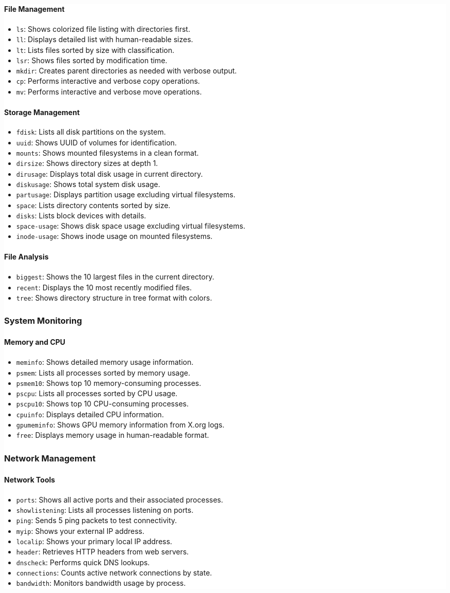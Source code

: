 #### File Management
- `ls`: Shows colorized file listing with directories first.
- `ll`: Displays detailed list with human-readable sizes.
- `lt`: Lists files sorted by size with classification.
- `lsr`: Shows files sorted by modification time.
- `mkdir`: Creates parent directories as needed with verbose output.
- `cp`: Performs interactive and verbose copy operations.
- `mv`: Performs interactive and verbose move operations.

#### Storage Management
- `fdisk`: Lists all disk partitions on the system.
- `uuid`: Shows UUID of volumes for identification.
- `mounts`: Shows mounted filesystems in a clean format.
- `dirsize`: Shows directory sizes at depth 1.
- `dirusage`: Displays total disk usage in current directory.
- `diskusage`: Shows total system disk usage.
- `partusage`: Displays partition usage excluding virtual filesystems.
- `space`: Lists directory contents sorted by size.
- `disks`: Lists block devices with details.
- `space-usage`: Shows disk space usage excluding virtual filesystems.
- `inode-usage`: Shows inode usage on mounted filesystems.

#### File Analysis
- `biggest`: Shows the 10 largest files in the current directory.
- `recent`: Displays the 10 most recently modified files.
- `tree`: Shows directory structure in tree format with colors.

### System Monitoring

#### Memory and CPU
- `meminfo`: Shows detailed memory usage information.
- `psmem`: Lists all processes sorted by memory usage.
- `psmem10`: Shows top 10 memory-consuming processes.
- `pscpu`: Lists all processes sorted by CPU usage.
- `pscpu10`: Shows top 10 CPU-consuming processes.
- `cpuinfo`: Displays detailed CPU information.
- `gpumeminfo`: Shows GPU memory information from X.org logs.
- `free`: Displays memory usage in human-readable format.

### Network Management

#### Network Tools
- `ports`: Shows all active ports and their associated processes.
- `showlistening`: Lists all processes listening on ports.
- `ping`: Sends 5 ping packets to test connectivity.
- `myip`: Shows your external IP address.
- `localip`: Shows your primary local IP address.
- `header`: Retrieves HTTP headers from web servers.
- `dnscheck`: Performs quick DNS lookups.
- `connections`: Counts active network connections by state.
- `bandwidth`: Monitors bandwidth usage by process.
